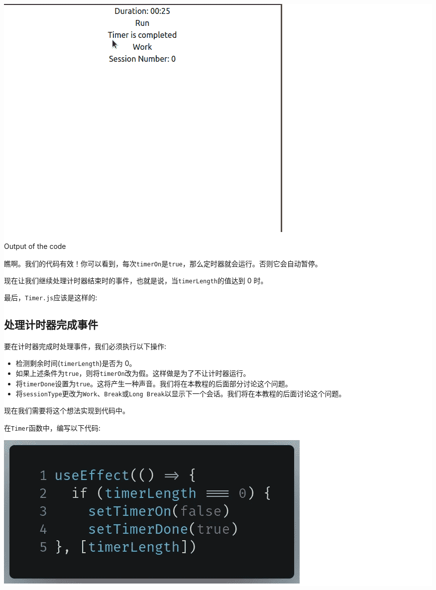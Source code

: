 ![](img/3a3f2a1a9add5acd9693484d6ca82dd2.png)

Output of the code

瞧啊。我们的代码有效！你可以看到，每次`timerOn`是`true`，那么定时器就会运行。否则它会自动暂停。

现在让我们继续处理计时器结束时的事件，也就是说，当`timerLength`的值达到 0 时。

最后，`Timer.js`应该是这样的:

## 处理计时器完成事件

要在计时器完成时处理事件，我们必须执行以下操作:

*   检测剩余时间(`timerLength`)是否为 0。
*   如果上述条件为`true`，则将`timerOn`改为假。这样做是为了不让计时器运行。
*   将`timerDone`设置为`true`。这将产生一种声音。我们将在本教程的后面部分讨论这个问题。
*   将`sessionType`更改为`Work`、`Break`或`Long Break`以显示下一个会话。我们将在本教程的后面讨论这个问题。

现在我们需要将这个想法实现到代码中。

在`Timer`函数中，编写以下代码:

![](img/0a3d84089f3e962754d28c66f0f6aaa2.png)
